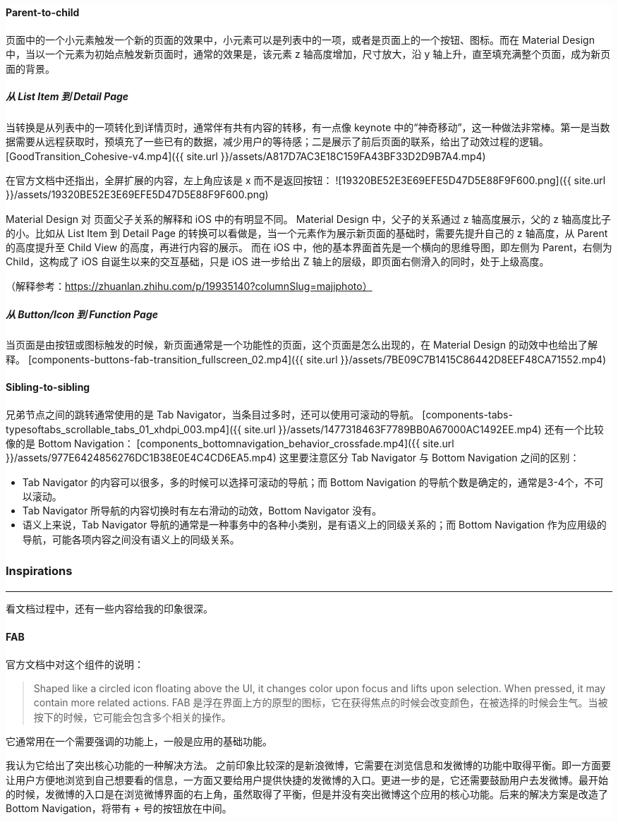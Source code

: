 #### Parent-to-child
页面中的一个小元素触发一个新的页面的效果中，小元素可以是列表中的一项，或者是页面上的一个按钮、图标。而在 Material Design 中，当以一个元素为初始点触发新页面时，通常的效果是，该元素  z 轴高度增加，尺寸放大，沿 y 轴上升，直至填充满整个页面，成为新页面的背景。

##### 从 List Item 到 Detail Page

当转换是从列表中的一项转化到详情页时，通常伴有共有内容的转移，有一点像 keynote 中的“神奇移动”，这一种做法非常棒。第一是当数据需要从远程获取时，预填充了一些已有的数据，减少用户的等待感；二是展示了前后页面的联系，给出了动效过程的逻辑。
[GoodTransition_Cohesive-v4.mp4]({{ site.url }}/assets/A817D7AC3E18C159FA43BF33D2D9B7A4.mp4)

在官方文档中还指出，全屏扩展的内容，左上角应该是 x 而不是返回按钮：
![19320BE52E3E69EFE5D47D5E88F9F600.png]({{ site.url }}/assets/19320BE52E3E69EFE5D47D5E88F9F600.png)

Material Design 对 页面父子关系的解释和 iOS 中的有明显不同。
Material Design 中，父子的关系通过 z 轴高度展示，父的 z 轴高度比子的小。比如从 List Item 到 Detail Page 的转换可以看做是，当一个元素作为展示新页面的基础时，需要先提升自己的 z 轴高度，从 Parent 的高度提升至 Child View 的高度，再进行内容的展示。
而在 iOS 中，他的基本界面首先是一个横向的思维导图，即左侧为 Parent，右侧为 Child，这构成了 iOS 自诞生以来的交互基础，只是 iOS 进一步给出 Z 轴上的层级，即页面右侧滑入的同时，处于上级高度。

（解释参考：https://zhuanlan.zhihu.com/p/19935140?columnSlug=majiphoto）

##### 从 Button/Icon 到 Function Page
当页面是由按钮或图标触发的时候，新页面通常是一个功能性的页面，这个页面是怎么出现的，在 Material Design 的动效中也给出了解释。
[components-buttons-fab-transition_fullscreen_02.mp4]({{ site.url }}/assets/7BE09C7B1415C86442D8EEF48CA71552.mp4)

#### Sibling-to-sibling
兄弟节点之间的跳转通常使用的是 Tab Navigator，当条目过多时，还可以使用可滚动的导航。
[components-tabs-typesoftabs_scrollable_tabs_01_xhdpi_003.mp4]({{ site.url }}/assets/1477318463F7789BB0A67000AC1492EE.mp4)
还有一个比较像的是 Bottom Navigation：
[components_bottomnavigation_behavior_crossfade.mp4]({{ site.url }}/assets/977E6424856276DC1B38E0E4C4CD6EA5.mp4)
这里要注意区分 Tab Navigator 与 Bottom Navigation 之间的区别：
* Tab Navigator 的内容可以很多，多的时候可以选择可滚动的导航；而 Bottom Navigation 的导航个数是确定的，通常是3-4个，不可以滚动。
* Tab Navigator 所导航的内容切换时有左右滑动的动效，Bottom Navigator 没有。
* 语义上来说，Tab Navigator 导航的通常是一种事务中的各种小类别，是有语义上的同级关系的；而 Bottom Navigation 作为应用级的导航，可能各项内容之间没有语义上的同级关系。

### Inspirations
---
看文档过程中，还有一些内容给我的印象很深。

#### FAB
官方文档中对这个组件的说明：
> Shaped like a circled icon floating above the UI, it changes color upon focus and lifts upon selection. When pressed, it may contain more related actions.
> FAB 是浮在界面上方的原型的图标，它在获得焦点的时候会改变颜色，在被选择的时候会生气。当被按下的时候，它可能会包含多个相关的操作。

它通常用在一个需要强调的功能上，一般是应用的基础功能。

我认为它给出了突出核心功能的一种解决方法。
之前印象比较深的是新浪微博，它需要在浏览信息和发微博的功能中取得平衡。即一方面要让用户方便地浏览到自己想要看的信息，一方面又要给用户提供快捷的发微博的入口。更进一步的是，它还需要鼓励用户去发微博。最开始的时候，发微博的入口是在浏览微博界面的右上角，虽然取得了平衡，但是并没有突出微博这个应用的核心功能。后来的解决方案是改造了 Bottom Navigation，将带有 + 号的按钮放在中间。
